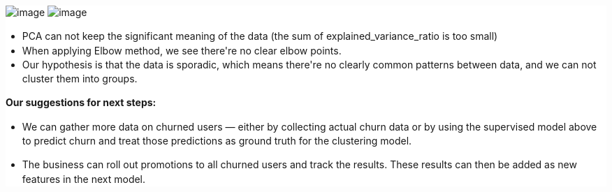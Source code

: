 <img width="694" height="401" alt="image" src="https://github.com/user-attachments/assets/85e66394-5c54-44bb-ad50-33a398277939" />

<img width="763" height="243" alt="image" src="https://github.com/user-attachments/assets/d2c030d4-e491-40aa-9669-4a2113e185a0" />

- PCA can not keep the significant meaning of the data (the sum of explained_variance_ratio is too small)
- When applying Elbow method, we see there're no clear elbow points.
- Our hypothesis is that the data is sporadic, which means there're no clearly common patterns between data, and we can not cluster them into groups.

**Our suggestions for next steps:**

* We can gather more data on churned users — either by collecting actual churn data or by using the supervised model above to predict churn and treat those predictions as ground truth for the clustering model.

* The business can roll out promotions to all churned users and track the results. These results can then be added as new features in the next model.

